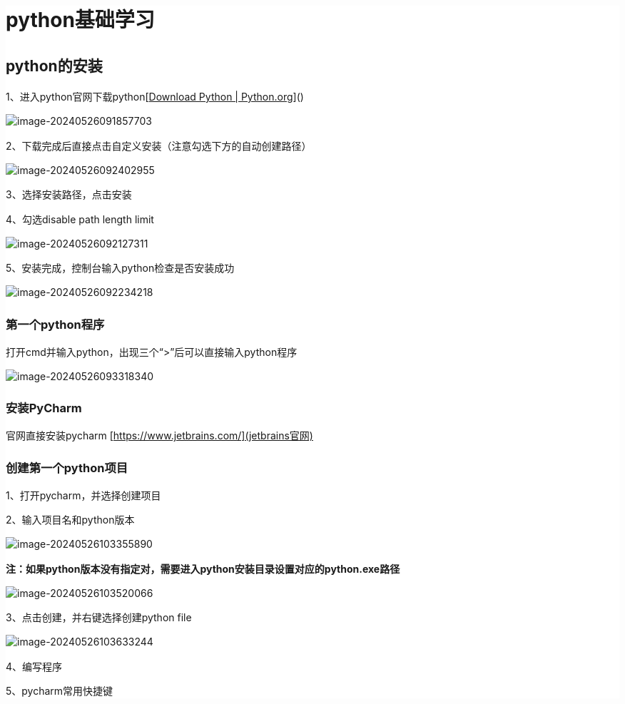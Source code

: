 # python基础学习

## python的安装

1、进入python官网下载python[[Download Python | Python.org](https://www.python.org)]()

![image-20240526091857703](C:\Users\admin\AppData\Roaming\Typora\typora-user-images\image-20240526091857703.png)

2、下载完成后直接点击自定义安装（注意勾选下方的自动创建路径）

![image-20240526092402955](C:\Users\admin\AppData\Roaming\Typora\typora-user-images\image-20240526092402955.png)

3、选择安装路径，点击安装



4、勾选disable path length limit

![image-20240526092127311](C:\Users\admin\AppData\Roaming\Typora\typora-user-images\image-20240526092127311.png)

5、安装完成，控制台输入python检查是否安装成功

![image-20240526092234218](C:\Users\admin\AppData\Roaming\Typora\typora-user-images\image-20240526092234218.png)

### 第一个python程序

打开cmd并输入python，出现三个“>”后可以直接输入python程序

![image-20240526093318340](C:\Users\admin\AppData\Roaming\Typora\typora-user-images\image-20240526093318340.png)

### 安装PyCharm

官网直接安装pycharm [https://www.jetbrains.com/](jetbrains官网)

### 创建第一个python项目

1、打开pycharm，并选择创建项目

2、输入项目名和python版本

![image-20240526103355890](C:\Users\admin\AppData\Roaming\Typora\typora-user-images\image-20240526103355890.png)

**注：如果python版本没有指定对，需要进入python安装目录设置对应的python.exe路径**

![image-20240526103520066](C:\Users\admin\AppData\Roaming\Typora\typora-user-images\image-20240526103520066.png)

3、点击创建，并右键选择创建python file

![image-20240526103633244](C:\Users\admin\AppData\Roaming\Typora\typora-user-images\image-20240526103633244.png)

4、编写程序

5、pycharm常用快捷键
